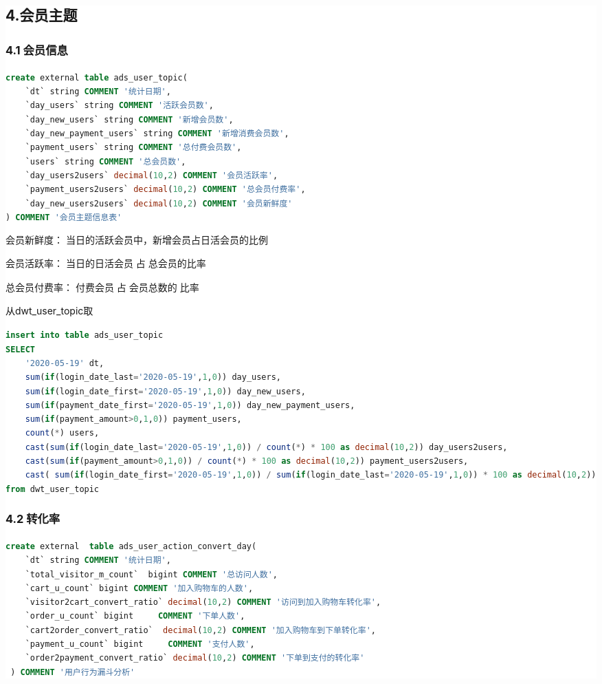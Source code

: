 ## 4.会员主题

### 4.1 会员信息

```sql
create external table ads_user_topic(
    `dt` string COMMENT '统计日期',
    `day_users` string COMMENT '活跃会员数',
    `day_new_users` string COMMENT '新增会员数',
    `day_new_payment_users` string COMMENT '新增消费会员数',
    `payment_users` string COMMENT '总付费会员数',
    `users` string COMMENT '总会员数',
    `day_users2users` decimal(10,2) COMMENT '会员活跃率',
    `payment_users2users` decimal(10,2) COMMENT '总会员付费率',
    `day_new_users2users` decimal(10,2) COMMENT '会员新鲜度'
) COMMENT '会员主题信息表'

```

会员新鲜度：  当日的活跃会员中，新增会员占日活会员的比例

会员活跃率： 当日的日活会员 占 总会员的比率

总会员付费率： 付费会员  占 会员总数的 比率



从dwt_user_topic取

```sql
insert into table ads_user_topic
SELECT
    '2020-05-19' dt,
    sum(if(login_date_last='2020-05-19',1,0)) day_users,
    sum(if(login_date_first='2020-05-19',1,0)) day_new_users,
    sum(if(payment_date_first='2020-05-19',1,0)) day_new_payment_users,
    sum(if(payment_amount>0,1,0)) payment_users,
    count(*) users,
    cast(sum(if(login_date_last='2020-05-19',1,0)) / count(*) * 100 as decimal(10,2)) day_users2users,
    cast(sum(if(payment_amount>0,1,0)) / count(*) * 100 as decimal(10,2)) payment_users2users,
    cast( sum(if(login_date_first='2020-05-19',1,0)) / sum(if(login_date_last='2020-05-19',1,0)) * 100 as decimal(10,2))
from dwt_user_topic
```

### 4.2 转化率

```sql
create external  table ads_user_action_convert_day(
    `dt` string COMMENT '统计日期',
    `total_visitor_m_count`  bigint COMMENT '总访问人数',
    `cart_u_count` bigint COMMENT '加入购物车的人数',
    `visitor2cart_convert_ratio` decimal(10,2) COMMENT '访问到加入购物车转化率',
    `order_u_count` bigint     COMMENT '下单人数',
    `cart2order_convert_ratio`  decimal(10,2) COMMENT '加入购物车到下单转化率',
    `payment_u_count` bigint     COMMENT '支付人数',
    `order2payment_convert_ratio` decimal(10,2) COMMENT '下单到支付的转化率'
 ) COMMENT '用户行为漏斗分析'

```
